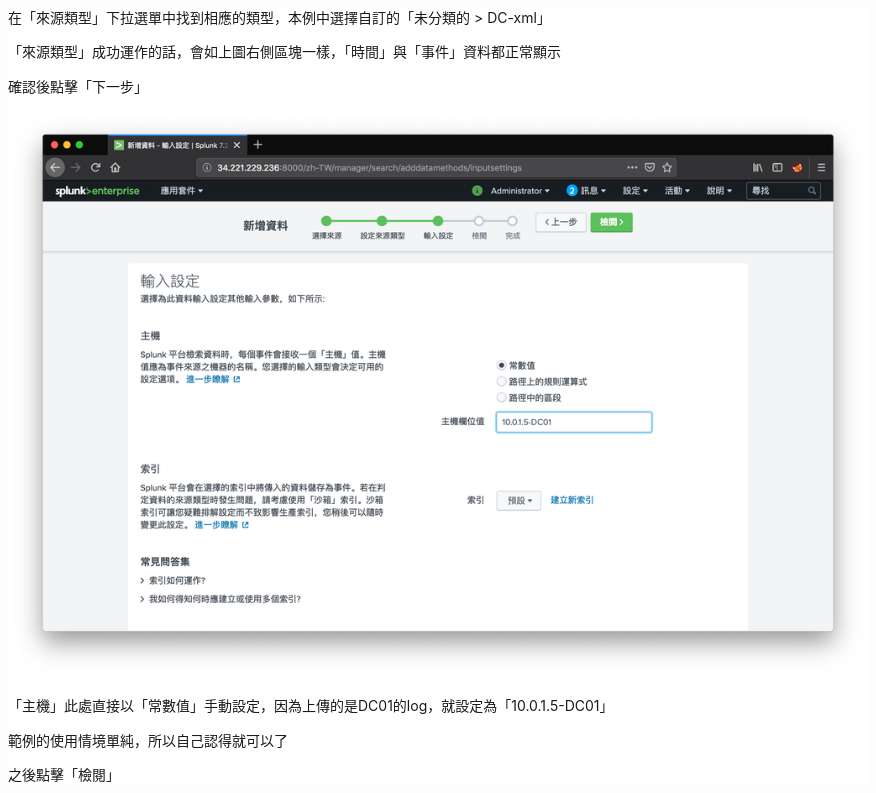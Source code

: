 在「來源類型」下拉選單中找到相應的類型，本例中選擇自訂的「未分類的 > DC-xml」

「來源類型」成功運作的話，會如上圖右側區塊一樣，「時間」與「事件」資料都正常顯示

確認後點擊「下一步」

![](https://github.com/kigihan/splunk-manual/raw/master/screenshot/05.png)

「主機」此處直接以「常數值」手動設定，因為上傳的是DC01的log，就設定為「10.0.1.5-DC01」

範例的使用情境單純，所以自己認得就可以了

之後點擊「檢閱」

